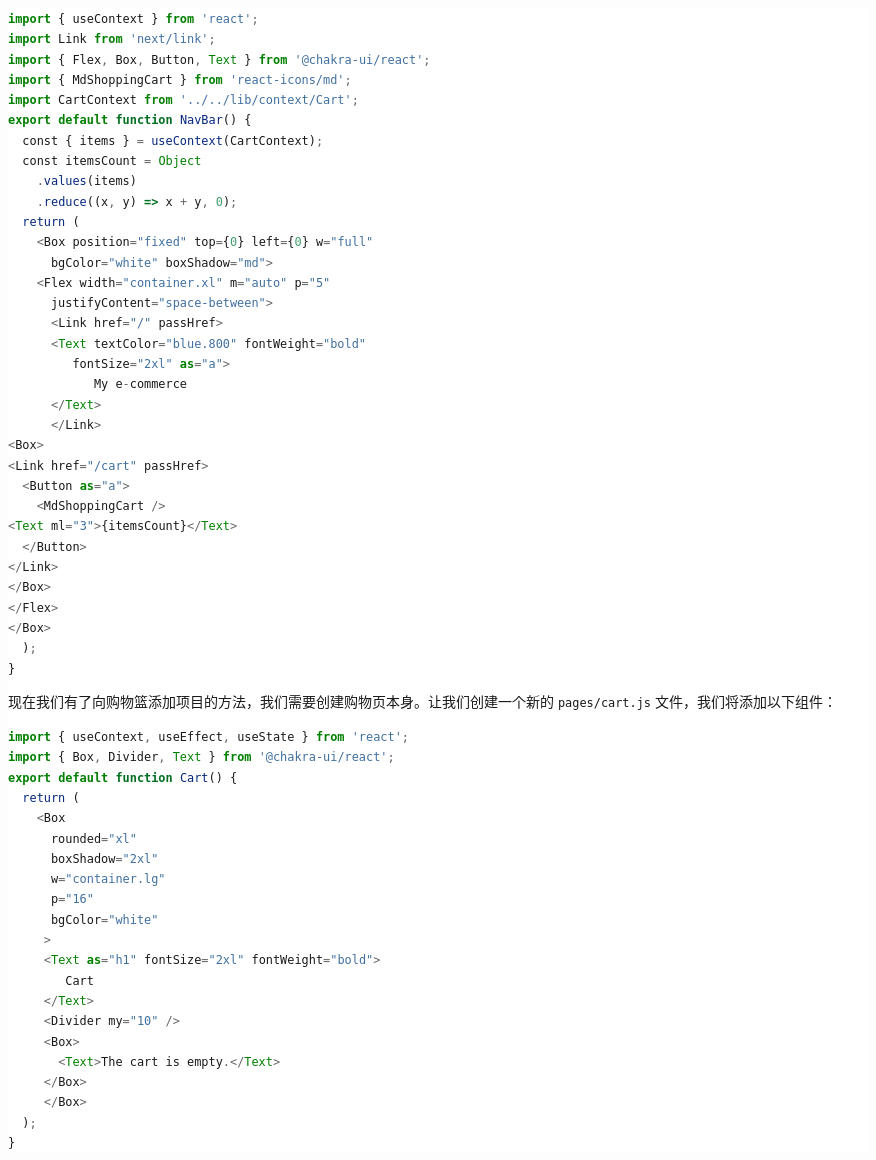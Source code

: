 ```js
import { useContext } from 'react';
import Link from 'next/link';
import { Flex, Box, Button, Text } from '@chakra-ui/react';
import { MdShoppingCart } from 'react-icons/md';
import CartContext from '../../lib/context/Cart';
export default function NavBar() {
  const { items } = useContext(CartContext);
  const itemsCount = Object
    .values(items)
    .reduce((x, y) => x + y, 0);
  return (
    <Box position="fixed" top={0} left={0} w="full"    
      bgColor="white" boxShadow="md">
    <Flex width="container.xl" m="auto" p="5"
      justifyContent="space-between">
      <Link href="/" passHref>
      <Text textColor="blue.800" fontWeight="bold"   
         fontSize="2xl" as="a">
            My e-commerce
      </Text>
      </Link>
<Box>
<Link href="/cart" passHref>
  <Button as="a">
    <MdShoppingCart />
<Text ml="3">{itemsCount}</Text>
  </Button>
</Link>
</Box>
</Flex>
</Box>
  );
}
```

现在我们有了向购物篮添加项目的方法，我们需要创建购物页本身。让我们创建一个新的 `pages/cart.js` 文件，我们将添加以下组件：

```js
import { useContext, useEffect, useState } from 'react';
import { Box, Divider, Text } from '@chakra-ui/react';
export default function Cart() {
  return (
    <Box
      rounded="xl"
      boxShadow="2xl"
      w="container.lg"
      p="16"
      bgColor="white"
     >
     <Text as="h1" fontSize="2xl" fontWeight="bold">
        Cart
     </Text>
     <Divider my="10" />
     <Box>
       <Text>The cart is empty.</Text>
     </Box>
     </Box>
  );
}
```
